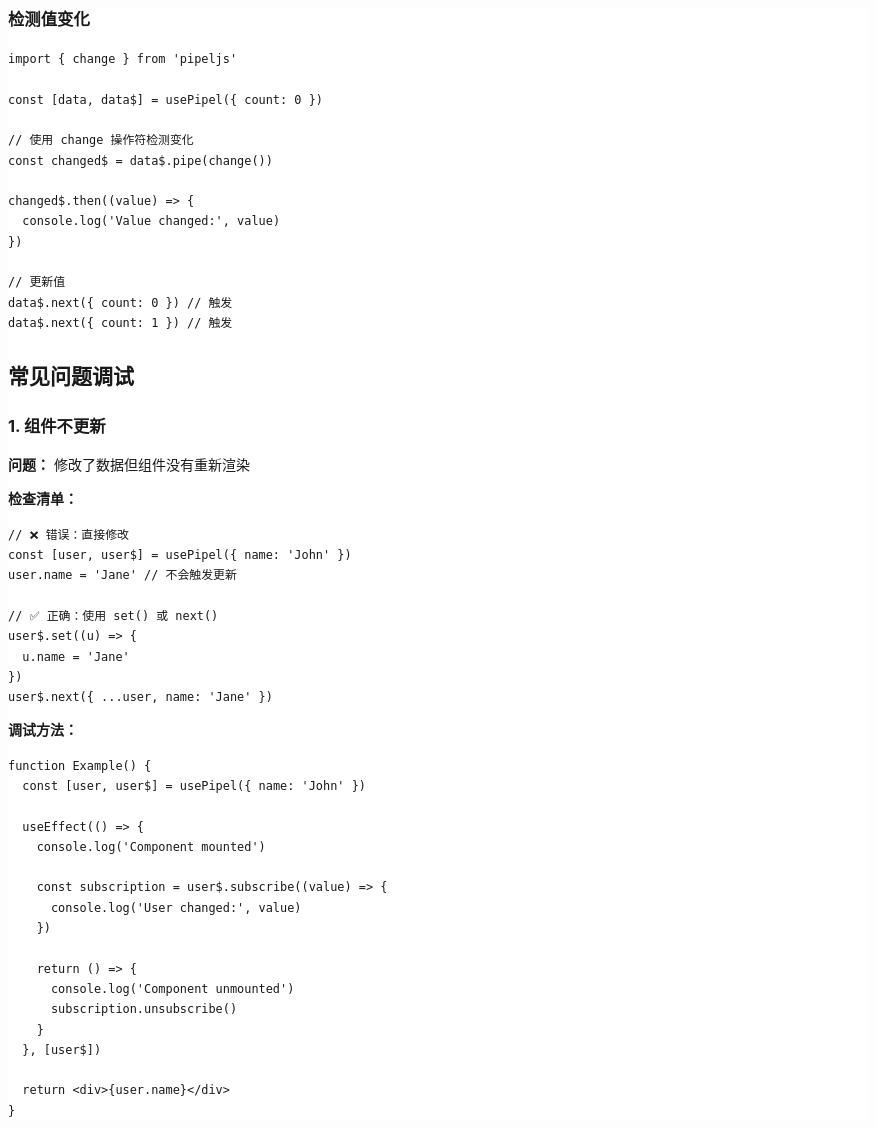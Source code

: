 ### 检测值变化

```tsx
import { change } from 'pipeljs'

const [data, data$] = usePipel({ count: 0 })

// 使用 change 操作符检测变化
const changed$ = data$.pipe(change())

changed$.then((value) => {
  console.log('Value changed:', value)
})

// 更新值
data$.next({ count: 0 }) // 触发
data$.next({ count: 1 }) // 触发
```

## 常见问题调试

### 1. 组件不更新

**问题：** 修改了数据但组件没有重新渲染

**检查清单：**

```tsx
// ❌ 错误：直接修改
const [user, user$] = usePipel({ name: 'John' })
user.name = 'Jane' // 不会触发更新

// ✅ 正确：使用 set() 或 next()
user$.set((u) => {
  u.name = 'Jane'
})
user$.next({ ...user, name: 'Jane' })
```

**调试方法：**

```tsx
function Example() {
  const [user, user$] = usePipel({ name: 'John' })

  useEffect(() => {
    console.log('Component mounted')

    const subscription = user$.subscribe((value) => {
      console.log('User changed:', value)
    })

    return () => {
      console.log('Component unmounted')
      subscription.unsubscribe()
    }
  }, [user$])

  return <div>{user.name}</div>
}
```
